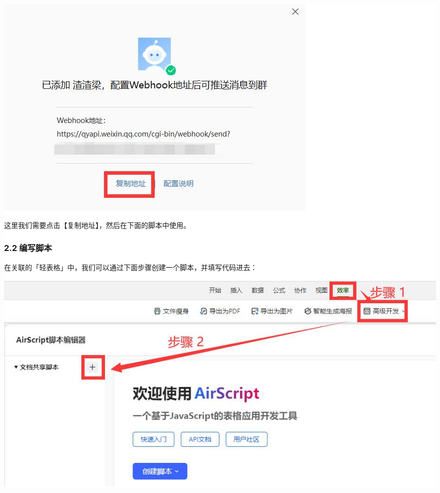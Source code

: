 ![图](./img/01-09.jpg)

这里我们需要点击【复制地址】，然后在下面的脚本中使用。

### 2.2 编写脚本

在关联的「轻表格」中，我们可以通过下面步骤创建一个脚本，并填写代码进去：

![图](./img/01-10.jpg)
